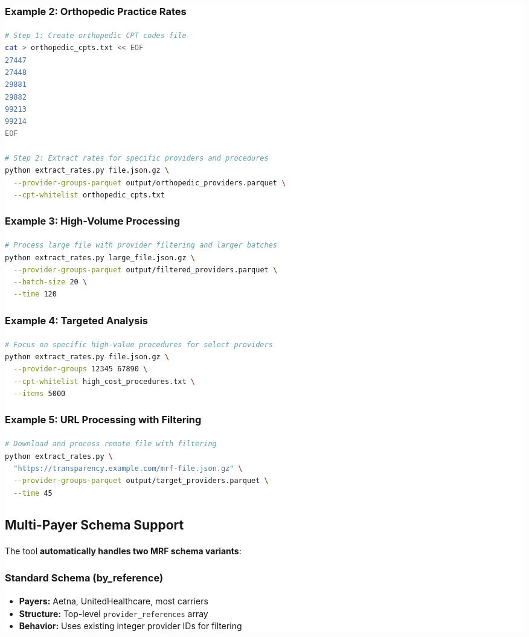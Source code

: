 ### Example 2: Orthopedic Practice Rates
```bash
# Step 1: Create orthopedic CPT codes file
cat > orthopedic_cpts.txt << EOF
27447
27448
29881
29882
99213
99214
EOF

# Step 2: Extract rates for specific providers and procedures
python extract_rates.py file.json.gz \
  --provider-groups-parquet output/orthopedic_providers.parquet \
  --cpt-whitelist orthopedic_cpts.txt
```

### Example 3: High-Volume Processing
```bash
# Process large file with provider filtering and larger batches
python extract_rates.py large_file.json.gz \
  --provider-groups-parquet output/filtered_providers.parquet \
  --batch-size 20 \
  --time 120
```

### Example 4: Targeted Analysis
```bash
# Focus on specific high-value procedures for select providers
python extract_rates.py file.json.gz \
  --provider-groups 12345 67890 \
  --cpt-whitelist high_cost_procedures.txt \
  --items 5000
```

### Example 5: URL Processing with Filtering
```bash
# Download and process remote file with filtering
python extract_rates.py \
  "https://transparency.example.com/mrf-file.json.gz" \
  --provider-groups-parquet output/target_providers.parquet \
  --time 45
```

## Multi-Payer Schema Support

The tool **automatically handles two MRF schema variants**:

### Standard Schema (by_reference)
- **Payers:** Aetna, UnitedHealthcare, most carriers
- **Structure:** Top-level `provider_references` array
- **Behavior:** Uses existing integer provider IDs for filtering
